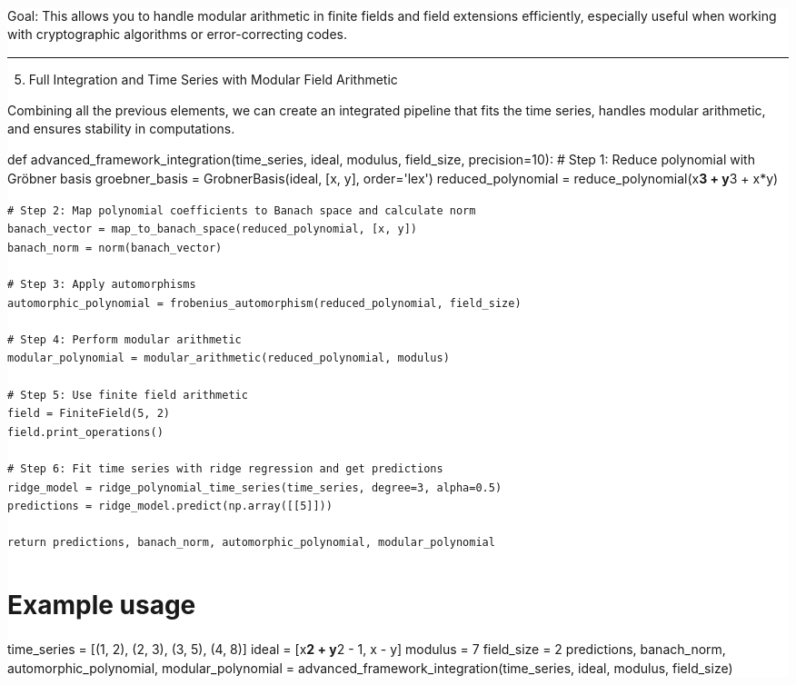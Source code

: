 Goal: This allows you to handle modular arithmetic in finite fields and field extensions efficiently, especially useful when working with cryptographic algorithms or error-correcting codes.



---

5. Full Integration and Time Series with Modular Field Arithmetic

Combining all the previous elements, we can create an integrated pipeline that fits the time series, handles modular arithmetic, and ensures stability in computations.

def advanced_framework_integration(time_series, ideal, modulus, field_size, precision=10):
    # Step 1: Reduce polynomial with Gröbner basis
    groebner_basis = GrobnerBasis(ideal, [x, y], order='lex')
    reduced_polynomial = reduce_polynomial(x**3 + y**3 + x*y)
    
    # Step 2: Map polynomial coefficients to Banach space and calculate norm
    banach_vector = map_to_banach_space(reduced_polynomial, [x, y])
    banach_norm = norm(banach_vector)
    
    # Step 3: Apply automorphisms
    automorphic_polynomial = frobenius_automorphism(reduced_polynomial, field_size)
    
    # Step 4: Perform modular arithmetic
    modular_polynomial = modular_arithmetic(reduced_polynomial, modulus)
    
    # Step 5: Use finite field arithmetic
    field = FiniteField(5, 2)
    field.print_operations()
    
    # Step 6: Fit time series with ridge regression and get predictions
    ridge_model = ridge_polynomial_time_series(time_series, degree=3, alpha=0.5)
    predictions = ridge_model.predict(np.array([[5]]))
    
    return predictions, banach_norm, automorphic_polynomial, modular_polynomial

# Example usage
time_series = [(1, 2), (2, 3), (3, 5), (4, 8)]
ideal = [x**2 + y**2 - 1, x - y]
modulus = 7
field_size = 2
predictions, banach_norm, automorphic_polynomial, modular_polynomial = advanced_framework_integration(time_series, ideal, modulus, field_size)
